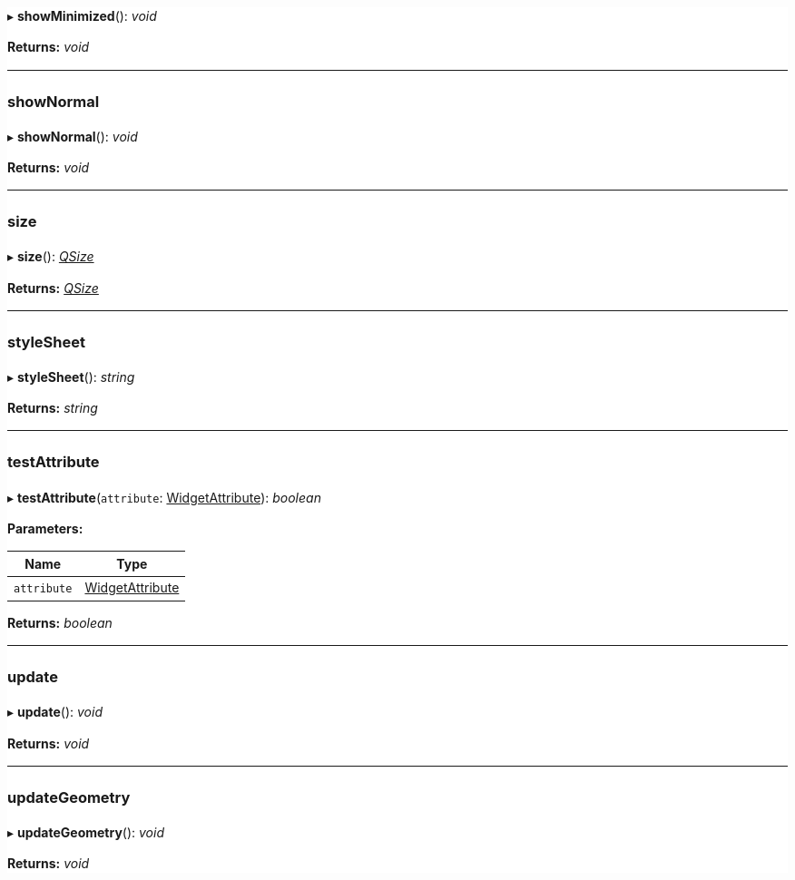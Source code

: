 ▸ **showMinimized**(): *void*

**Returns:** *void*

___

###  showNormal

▸ **showNormal**(): *void*

**Returns:** *void*

___

###  size

▸ **size**(): *[QSize](qsize.md)*

**Returns:** *[QSize](qsize.md)*

___

###  styleSheet

▸ **styleSheet**(): *string*

**Returns:** *string*

___

###  testAttribute

▸ **testAttribute**(`attribute`: [WidgetAttribute](../enums/widgetattribute.md)): *boolean*

**Parameters:**

Name | Type |
------ | ------ |
`attribute` | [WidgetAttribute](../enums/widgetattribute.md) |

**Returns:** *boolean*

___

###  update

▸ **update**(): *void*

**Returns:** *void*

___

###  updateGeometry

▸ **updateGeometry**(): *void*

**Returns:** *void*

